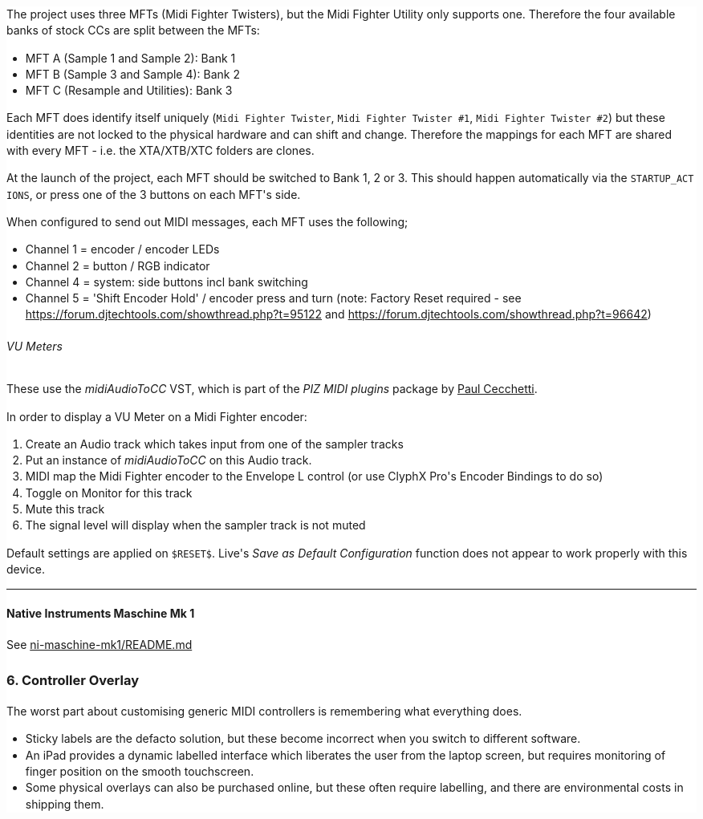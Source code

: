The project uses three MFTs (Midi Fighter Twisters), but the Midi Fighter Utility only supports one. Therefore the four available banks of stock CCs are split between the MFTs:

* MFT A (Sample 1 and Sample 2): Bank 1
* MFT B (Sample 3 and Sample 4): Bank 2
* MFT C (Resample and Utilities): Bank 3

Each MFT does identify itself uniquely (`Midi Fighter Twister`, `Midi Fighter Twister #1`, `Midi Fighter Twister #2`) but these identities are not locked to the physical hardware and can shift and change. Therefore the mappings for each MFT are shared with every MFT - i.e. the XTA/XTB/XTC folders are clones.

At the launch of the project, each MFT should be switched to Bank 1, 2 or 3. This should happen automatically via the `STARTUP_ACTIONS`, or press one of the 3 buttons on each MFT's side.

When configured to send out MIDI messages, each MFT uses the following;

* Channel 1 = encoder / encoder LEDs
* Channel 2 = button / RGB indicator
* Channel 4 = system: side buttons incl bank switching
* Channel 5 = 'Shift Encoder Hold' / encoder press and turn (note: Factory Reset required - see <https://forum.djtechtools.com/showthread.php?t=95122> and <https://forum.djtechtools.com/showthread.php?t=96642>)

###### VU Meters

These use the *midiAudioToCC* VST, which is part of the *PIZ MIDI plugins* package by [Paul Cecchetti](https://www.paulcecchettimusic.com).

In order to display a VU Meter on a Midi Fighter encoder:

1. Create an Audio track which takes input from one of the sampler tracks
2. Put an instance of *midiAudioToCC* on this Audio track.
3. MIDI map the Midi Fighter encoder to the Envelope L control (or use ClyphX Pro's Encoder Bindings to do so)
4. Toggle on Monitor for this track
5. Mute this track
6. The signal level will display when the sampler track is not muted

Default settings are applied on `$RESET$`. Live's *Save as Default Configuration* function does not appear to work properly with this device.

---

#### Native Instruments Maschine Mk 1

See [ni-maschine-mk1/README.md](https://github.com/dotherightthing/traktor-live-v2/blob/main/ni-maschine-mk1/README.md)

### 6. Controller Overlay

The worst part about customising generic MIDI controllers is remembering what everything does.

* Sticky labels are the defacto solution, but these become incorrect when you switch to different software.
* An iPad provides a dynamic labelled interface which liberates the user from the laptop screen, but requires monitoring of finger position on the smooth touchscreen.
* Some physical overlays can also be purchased online, but these often require labelling, and there are environmental costs in shipping them.
